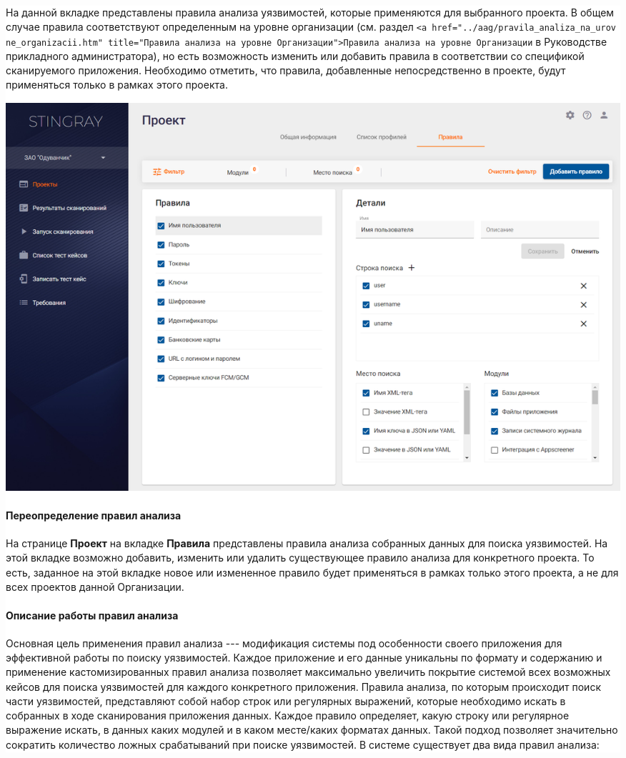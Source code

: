 На данной вкладке представлены правила анализа уязвимостей, которые применяются для выбранного проекта. В общем случае правила соответствуют определенным на уровне организации (см. раздел `<a href="../aag/pravila_analiza_na_urovne_organizacii.htm" title="Правила анализа на уровне Организации">Правила анализа на уровне Организации`</a> в Руководстве прикладного администратора), но есть возможность изменить или добавить правила в соответствии со спецификой сканируемого приложения. Необходимо отметить, что правила, добавленные непосредственно в проекте, будут применяться только в рамках этого проекта.

![](img/image37.png)

#### Переопределение правил анализа

На странице **Проект** на вкладке **Правила** представлены правила анализа собранных данных для поиска уязвимостей. На этой вкладке возможно добавить, изменить или удалить существующее правило анализа для конкретного проекта. То есть, заданное на этой вкладке новое или измененное правило будет применяться в рамках только этого проекта, а не для всех проектов данной Организации.

#### Описание работы правил анализа

Основная цель применения правил анализа --- модификация системы под особенности своего приложения для эффективной работы по поиску уязвимостей. Каждое приложение и его данные уникальны по формату и содержанию и применение кастомизированных правил анализа позволяет максимально увеличить покрытие системой всех возможных кейсов для поиска уязвимостей для каждого конкретного приложения.
Правила анализа, по которым происходит поиск части уязвимостей, представляют собой набор строк или регулярных выражений, которые необходимо искать в собранных в ходе сканирования приложения данных. Каждое правило определяет, какую строку или регулярное выражение искать, в данных каких модулей и в каком месте/каких форматах данных. Такой подход позволяет значительно сократить количество ложных срабатываний при поиске уязвимостей.
В системе существует два вида правил анализа:
